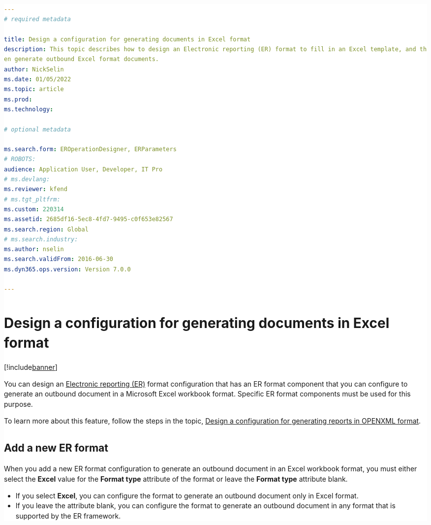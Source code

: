 ```yaml
---
# required metadata

title: Design a configuration for generating documents in Excel format
description: This topic describes how to design an Electronic reporting (ER) format to fill in an Excel template, and then generate outbound Excel format documents.
author: NickSelin
ms.date: 01/05/2022
ms.topic: article
ms.prod: 
ms.technology: 

# optional metadata

ms.search.form: EROperationDesigner, ERParameters
# ROBOTS: 
audience: Application User, Developer, IT Pro
# ms.devlang: 
ms.reviewer: kfend
# ms.tgt_pltfrm: 
ms.custom: 220314
ms.assetid: 2685df16-5ec8-4fd7-9495-c0f653e82567
ms.search.region: Global
# ms.search.industry: 
ms.author: nselin
ms.search.validFrom: 2016-06-30
ms.dyn365.ops.version: Version 7.0.0

---
```


# Design a configuration for generating documents in Excel format

[!include[banner](../includes/banner.md)]

You can design an [Electronic reporting (ER)](general-electronic-reporting.md) format configuration that has an ER format component that you can configure to generate an outbound document in a Microsoft Excel workbook format. Specific ER format components must be used for this purpose.

To learn more about this feature, follow the steps in the topic, [Design a configuration for generating reports in OPENXML format](tasks/er-design-reports-openxml-2016-11.md).

## Add a new ER format

When you add a new ER format configuration to generate an outbound document in an Excel workbook format, you must either select the **Excel** value for the **Format type** attribute of the format or leave the **Format type** attribute blank.

- If you select **Excel**, you can configure the format to generate an outbound document only in Excel format.
- If you leave the attribute blank, you can configure the format to generate an outbound document in any format that is supported by the ER framework.
